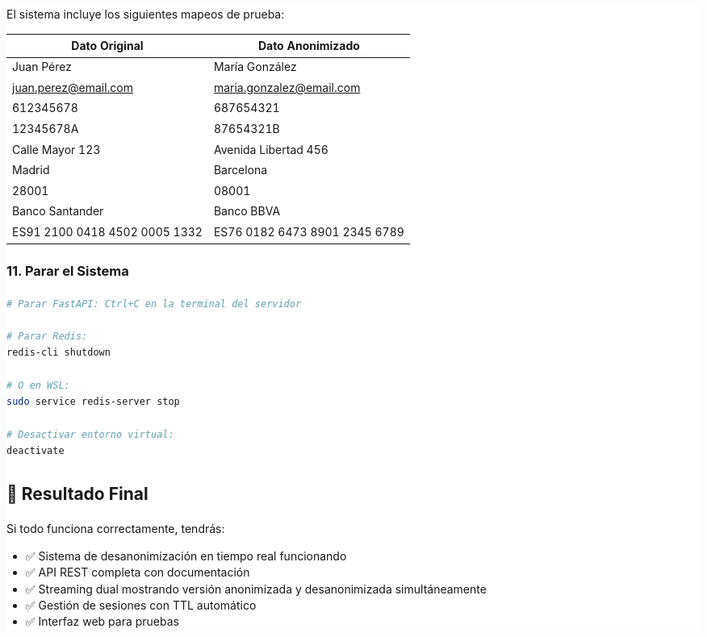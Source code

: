 El sistema incluye los siguientes mapeos de prueba:

| Dato Original | Dato Anonimizado |
|---------------|------------------|
| Juan Pérez | María González |
| juan.perez@email.com | maria.gonzalez@email.com |
| 612345678 | 687654321 |
| 12345678A | 87654321B |
| Calle Mayor 123 | Avenida Libertad 456 |
| Madrid | Barcelona |
| 28001 | 08001 |
| Banco Santander | Banco BBVA |
| ES91 2100 0418 4502 0005 1332 | ES76 0182 6473 8901 2345 6789 |

### 11. Parar el Sistema

```bash
# Parar FastAPI: Ctrl+C en la terminal del servidor

# Parar Redis:
redis-cli shutdown

# O en WSL:
sudo service redis-server stop

# Desactivar entorno virtual:
deactivate
```

## 🎯 Resultado Final

Si todo funciona correctamente, tendrás:
- ✅ Sistema de desanonimización en tiempo real funcionando
- ✅ API REST completa con documentación
- ✅ Streaming dual mostrando versión anonimizada y desanonimizada simultáneamente
- ✅ Gestión de sesiones con TTL automático
- ✅ Interfaz web para pruebas